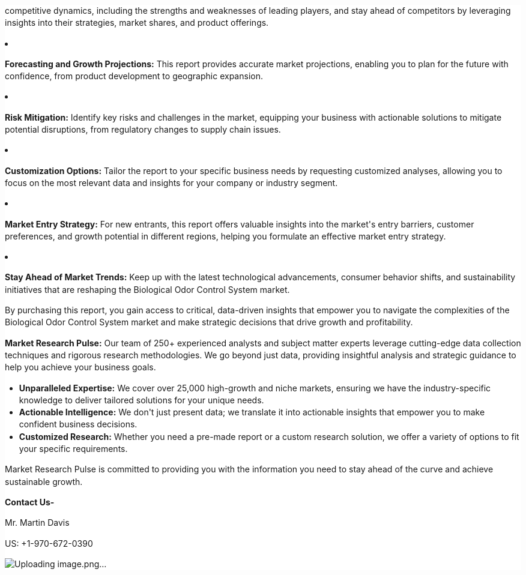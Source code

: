 competitive dynamics, including the strengths and weaknesses of leading players, and stay ahead of competitors by leveraging insights into their strategies, market shares, and product offerings.</p></li><li><p><strong>Forecasting and Growth Projections:</strong> This report provides accurate market projections, enabling you to plan for the future with confidence, from product development to geographic expansion.</p></li><li><p><strong>Risk Mitigation:</strong> Identify key risks and challenges in the market, equipping your business with actionable solutions to mitigate potential disruptions, from regulatory changes to supply chain issues.</p></li><li><p><strong>Customization Options:</strong> Tailor the report to your specific business needs by requesting customized analyses, allowing you to focus on the most relevant data and insights for your company or industry segment.</p></li><li><p><strong>Market Entry Strategy:</strong> For new entrants, this report offers valuable insights into the market's entry barriers, customer preferences, and growth potential in different regions, helping you formulate an effective market entry strategy.</p></li><li><p><strong>Stay Ahead of Market Trends:</strong> Keep up with the latest technological advancements, consumer behavior shifts, and sustainability initiatives that are reshaping the Biological Odor Control System market.</p></li></ol><p>By purchasing this report, you gain access to critical, data-driven insights that empower you to navigate the complexities of the Biological Odor Control System market and make strategic decisions that drive growth and profitability.</p><p><strong>Market Research Pulse:</strong>&nbsp;Our team of 250+ experienced analysts and subject matter experts leverage cutting-edge data collection techniques and rigorous research methodologies. We go beyond just data, providing insightful analysis and strategic guidance to help you achieve your business goals.</p><ul><li><strong>Unparalleled Expertise:</strong>&nbsp;We cover over 25,000 high-growth and niche markets, ensuring we have the industry-specific knowledge to deliver tailored solutions for your unique needs.</li><li><strong>Actionable Intelligence:</strong>&nbsp;We don't just present data; we translate it into actionable insights that empower you to make confident business decisions.</li><li><strong>Customized Research:</strong>&nbsp;Whether you need a pre-made report or a custom research solution, we offer a variety of options to fit your specific requirements.</li></ul><p>Market Research Pulse is committed to providing you with the information you need to stay ahead of the curve and achieve sustainable growth.</p><p><strong>Contact Us-</strong></p><p>Mr. Martin Davis</p><p>US: +1-970-672-0390</p>
![Uploading image.png…]()
